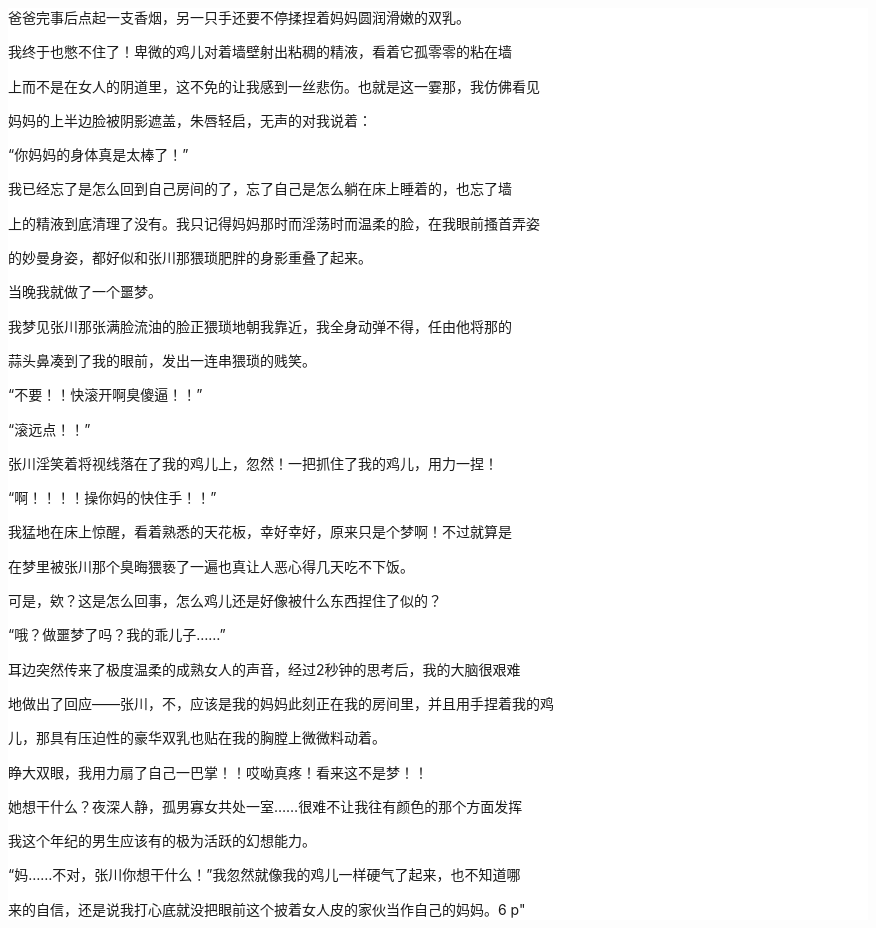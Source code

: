 爸爸完事后点起一支香烟，另一只手还要不停揉捏着妈妈圆润滑嫩的双乳。



我终于也憋不住了！卑微的鸡儿对着墙壁射出粘稠的精液，看着它孤零零的粘在墙

上而不是在女人的阴道里，这不免的让我感到一丝悲伤。也就是这一霎那，我仿佛看见

妈妈的上半边脸被阴影遮盖，朱唇轻启，无声的对我说着：

“你妈妈的身体真是太棒了！”

我已经忘了是怎么回到自己房间的了，忘了自己是怎么躺在床上睡着的，也忘了墙

上的精液到底清理了没有。我只记得妈妈那时而淫荡时而温柔的脸，在我眼前搔首弄姿

的妙曼身姿，都好似和张川那猥琐肥胖的身影重叠了起来。

当晚我就做了一个噩梦。



我梦见张川那张满脸流油的脸正猥琐地朝我靠近，我全身动弹不得，任由他将那的

蒜头鼻凑到了我的眼前，发出一连串猥琐的贱笑。

“不要！！快滚开啊臭傻逼！！”



“滚远点！！”



张川淫笑着将视线落在了我的鸡儿上，忽然！一把抓住了我的鸡儿，用力一捏！

“啊！！！！操你妈的快住手！！”



我猛地在床上惊醒，看着熟悉的天花板，幸好幸好，原来只是个梦啊！不过就算是

在梦里被张川那个臭晦猥亵了一遍也真让人恶心得几天吃不下饭。

可是，欸？这是怎么回事，怎么鸡儿还是好像被什么东西捏住了似的？



“哦？做噩梦了吗？我的乖儿子……”

耳边突然传来了极度温柔的成熟女人的声音，经过2秒钟的思考后，我的大脑很艰难

地做出了回应——张川，不，应该是我的妈妈此刻正在我的房间里，并且用手捏着我的鸡

儿，那具有压迫性的豪华双乳也贴在我的胸膛上微微料动着。

睁大双眼，我用力扇了自己一巴掌！！哎呦真疼！看来这不是梦！！



她想干什么？夜深人静，孤男寡女共处一室……很难不让我往有颜色的那个方面发挥

我这个年纪的男生应该有的极为活跃的幻想能力。



“妈……不对，张川你想干什么！”我忽然就像我的鸡儿一样硬气了起来，也不知道哪

来的自信，还是说我打心底就没把眼前这个披着女人皮的家伙当作自己的妈妈。6   p"
